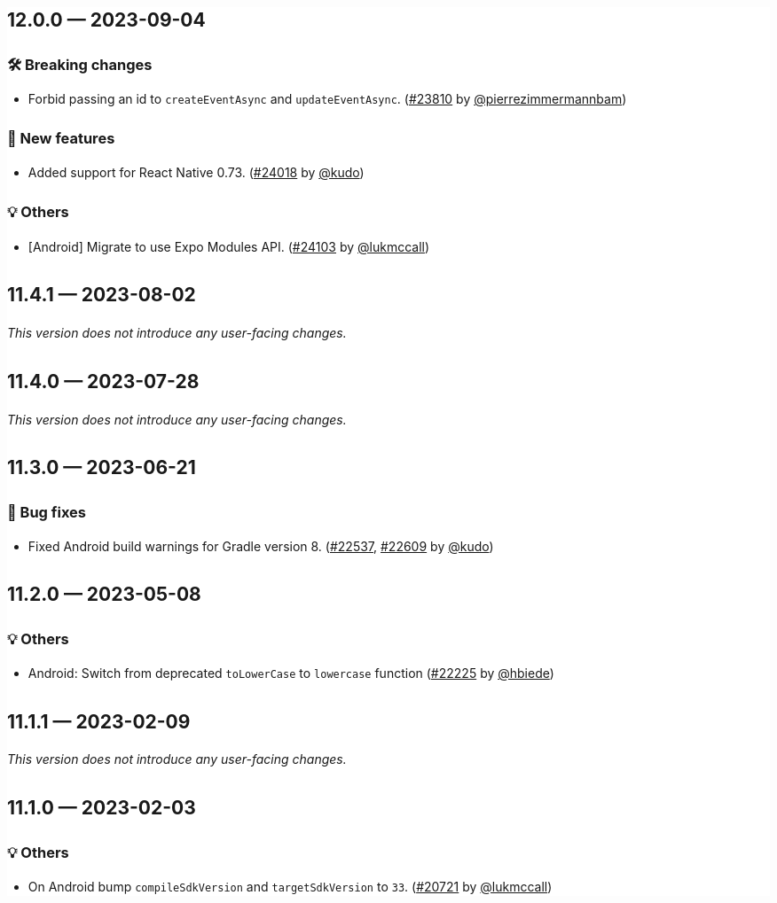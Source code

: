## 12.0.0 — 2023-09-04

### 🛠 Breaking changes

- Forbid passing an id to `createEventAsync` and `updateEventAsync`. ([#23810](https://github.com/expo/expo/pull/23810) by [@pierrezimmermannbam](https://github.com/pierrezimmermannbam))

### 🎉 New features

- Added support for React Native 0.73. ([#24018](https://github.com/expo/expo/pull/24018) by [@kudo](https://github.com/kudo))

### 💡 Others

- [Android] Migrate to use Expo Modules API. ([#24103](https://github.com/expo/expo/pull/24103) by [@lukmccall](https://github.com/lukmccall))

## 11.4.1 — 2023-08-02

_This version does not introduce any user-facing changes._

## 11.4.0 — 2023-07-28

_This version does not introduce any user-facing changes._

## 11.3.0 — 2023-06-21

### 🐛 Bug fixes

- Fixed Android build warnings for Gradle version 8. ([#22537](https://github.com/expo/expo/pull/22537), [#22609](https://github.com/expo/expo/pull/22609) by [@kudo](https://github.com/kudo))

## 11.2.0 — 2023-05-08

### 💡 Others

- Android: Switch from deprecated `toLowerCase` to `lowercase` function ([#22225](https://github.com/expo/expo/pull/22225) by [@hbiede](https://github.com/hbiede))

## 11.1.1 — 2023-02-09

_This version does not introduce any user-facing changes._

## 11.1.0 — 2023-02-03

### 💡 Others

- On Android bump `compileSdkVersion` and `targetSdkVersion` to `33`. ([#20721](https://github.com/expo/expo/pull/20721) by [@lukmccall](https://github.com/lukmccall))
